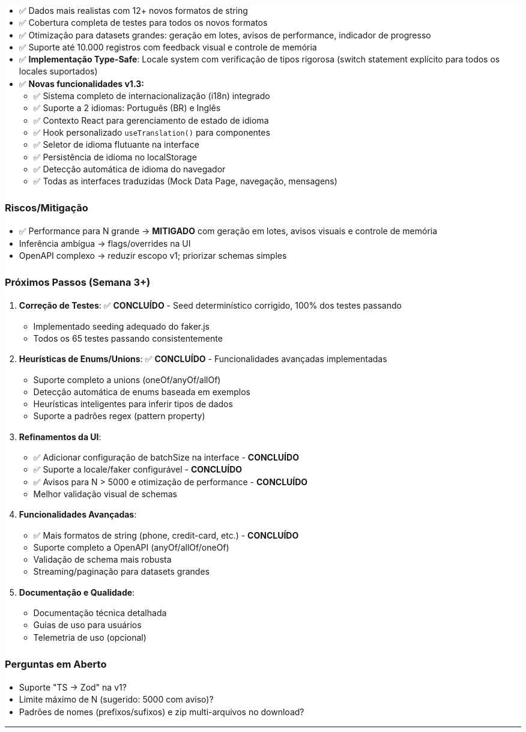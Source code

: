   - ✅ Dados mais realistas com 12+ novos formatos de string
  - ✅ Cobertura completa de testes para todos os novos formatos
  - ✅ Otimização para datasets grandes: geração em lotes, avisos de performance, indicador de progresso
  - ✅ Suporte até 10.000 registros com feedback visual e controle de memória
  - ✅ **Implementação Type-Safe**: Locale system com verificação de tipos rigorosa (switch statement explícito para todos os locales suportados)
- ✅ **Novas funcionalidades v1.3:**
  - ✅ Sistema completo de internacionalização (i18n) integrado
  - ✅ Suporte a 2 idiomas: Português (BR) e Inglês
  - ✅ Contexto React para gerenciamento de estado de idioma
  - ✅ Hook personalizado `useTranslation()` para componentes
  - ✅ Seletor de idioma flutuante na interface
  - ✅ Persistência de idioma no localStorage
  - ✅ Detecção automática de idioma do navegador
  - ✅ Todas as interfaces traduzidas (Mock Data Page, navegação, mensagens)

### Riscos/Mitigação
- ✅ Performance para N grande → **MITIGADO** com geração em lotes, avisos visuais e controle de memória
- Inferência ambígua → flags/overrides na UI
- OpenAPI complexo → reduzir escopo v1; priorizar schemas simples

### Próximos Passos (Semana 3+)
1. **Correção de Testes**: ✅ **CONCLUÍDO** - Seed determinístico corrigido, 100% dos testes passando
   - Implementado seeding adequado do faker.js
   - Todos os 65 testes passando consistentemente

2. **Heurísticas de Enums/Unions**: ✅ **CONCLUÍDO** - Funcionalidades avançadas implementadas
   - Suporte completo a unions (oneOf/anyOf/allOf)
   - Detecção automática de enums baseada em exemplos
   - Heurísticas inteligentes para inferir tipos de dados
   - Suporte a padrões regex (pattern property)

3. **Refinamentos da UI**:
   - ✅ Adicionar configuração de batchSize na interface - **CONCLUÍDO**
   - ✅ Suporte a locale/faker configurável - **CONCLUÍDO**
   - ✅ Avisos para N > 5000 e otimização de performance - **CONCLUÍDO**
   - Melhor validação visual de schemas

3. **Funcionalidades Avançadas**:
   - ✅ Mais formatos de string (phone, credit-card, etc.) - **CONCLUÍDO**
   - Suporte completo a OpenAPI (anyOf/allOf/oneOf)
   - Validação de schema mais robusta
   - Streaming/paginação para datasets grandes

4. **Documentação e Qualidade**:
   - Documentação técnica detalhada
   - Guias de uso para usuários
   - Telemetria de uso (opcional)

### Perguntas em Aberto
- Suporte "TS → Zod" na v1?
- Limite máximo de N (sugerido: 5000 com aviso)?
- Padrões de nomes (prefixos/sufixos) e zip multi-arquivos no download?

---